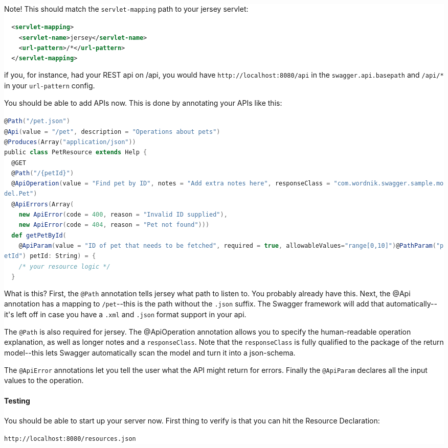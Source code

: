 Note! This should match the `servlet-mapping` path to your jersey servlet:

```xml
  <servlet-mapping>
    <servlet-name>jersey</servlet-name>
    <url-pattern>/*</url-pattern>
  </servlet-mapping>
```

if you, for instance, had your REST api on /api, you would have `http://localhost:8080/api` in the `swagger.api.basepath` and
`/api/*` in your `url-pattern` config.

You should be able to add APIs now.  This is done by annotating your APIs like this:

```scala
@Path("/pet.json")
@Api(value = "/pet", description = "Operations about pets")
@Produces(Array("application/json"))
public class PetResource extends Help {
  @GET
  @Path("/{petId}")
  @ApiOperation(value = "Find pet by ID", notes = "Add extra notes here", responseClass = "com.wordnik.swagger.sample.model.Pet")
  @ApiErrors(Array(
    new ApiError(code = 400, reason = "Invalid ID supplied"),
    new ApiError(code = 404, reason = "Pet not found")))
  def getPetById(
    @ApiParam(value = "ID of pet that needs to be fetched", required = true, allowableValues="range[0,10]")@PathParam("petId") petId: String) = {
    /* your resource logic */
  }
```

What is this?  First, the `@Path` annotation tells jersey what path to listen to.  You probably already have this.  Next,
the @Api annotation has a mapping to `/pet`--this is the path without the `.json` suffix.  The Swagger framework will add
that automatically--it's left off in case you have a `.xml` and `.json` format support in your api.

The `@Path` is also required for jersey.  The @ApiOperation annotation allows you to specify the human-readable operation
explanation, as well as longer notes and a `responseClass`.  Note that the `responseClass` is fully qualified to the package
of the return model--this lets Swagger automatically scan the model and turn it into a json-schema.

The `@ApiError` annotations let you tell the user what the API might return for errors.  Finally the `@ApiParam` declares
all the input values to the operation.

#### Testing

You should be able to start up your server now.  First thing to verify is that you can hit the Resource Declaration:

```
http://localhost:8080/resources.json
```
